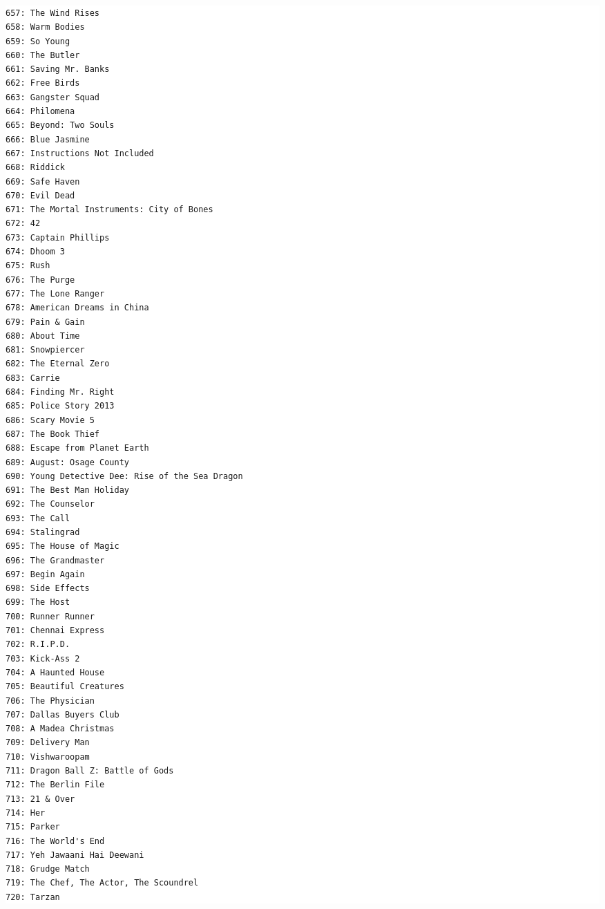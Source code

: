     657: The Wind Rises
    658: Warm Bodies
    659: So Young
    660: The Butler
    661: Saving Mr. Banks
    662: Free Birds
    663: Gangster Squad
    664: Philomena
    665: Beyond: Two Souls
    666: Blue Jasmine
    667: Instructions Not Included
    668: Riddick
    669: Safe Haven
    670: Evil Dead
    671: The Mortal Instruments: City of Bones
    672: 42
    673: Captain Phillips
    674: Dhoom 3
    675: Rush
    676: The Purge
    677: The Lone Ranger
    678: American Dreams in China
    679: Pain & Gain
    680: About Time
    681: Snowpiercer
    682: The Eternal Zero
    683: Carrie
    684: Finding Mr. Right
    685: Police Story 2013
    686: Scary Movie 5
    687: The Book Thief
    688: Escape from Planet Earth
    689: August: Osage County
    690: Young Detective Dee: Rise of the Sea Dragon
    691: The Best Man Holiday
    692: The Counselor
    693: The Call
    694: Stalingrad
    695: The House of Magic
    696: The Grandmaster
    697: Begin Again
    698: Side Effects
    699: The Host
    700: Runner Runner
    701: Chennai Express
    702: R.I.P.D.
    703: Kick-Ass 2
    704: A Haunted House
    705: Beautiful Creatures
    706: The Physician
    707: Dallas Buyers Club
    708: A Madea Christmas
    709: Delivery Man
    710: Vishwaroopam
    711: Dragon Ball Z: Battle of Gods
    712: The Berlin File
    713: 21 & Over
    714: Her
    715: Parker
    716: The World's End
    717: Yeh Jawaani Hai Deewani
    718: Grudge Match
    719: The Chef, The Actor, The Scoundrel
    720: Tarzan
